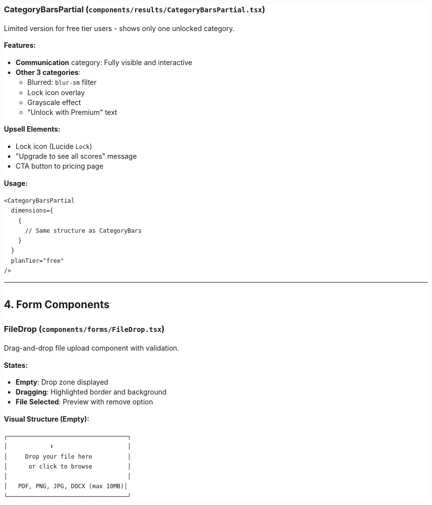 
### CategoryBarsPartial (`components/results/CategoryBarsPartial.tsx`)

Limited version for free tier users - shows only one unlocked category.

**Features:**

- **Communication** category: Fully visible and interactive
- **Other 3 categories**:
  - Blurred: `blur-sm` filter
  - Lock icon overlay
  - Grayscale effect
  - "Unlock with Premium" text

**Upsell Elements:**

- Lock icon (Lucide `Lock`)
- "Upgrade to see all scores" message
- CTA button to pricing page

**Usage:**

```tsx
<CategoryBarsPartial
  dimensions={
    {
      // Same structure as CategoryBars
    }
  }
  planTier="free"
/>
```

---

## 4. Form Components

### FileDrop (`components/forms/FileDrop.tsx`)

Drag-and-drop file upload component with validation.

**States:**

- **Empty**: Drop zone displayed
- **Dragging**: Highlighted border and background
- **File Selected**: Preview with remove option

**Visual Structure (Empty):**

```
┌──────────────────────────────────┐
│            ⬆                     │
│     Drop your file here          │
│      or click to browse          │
│                                  │
│   PDF, PNG, JPG, DOCX (max 10MB)│
└──────────────────────────────────┘
```

